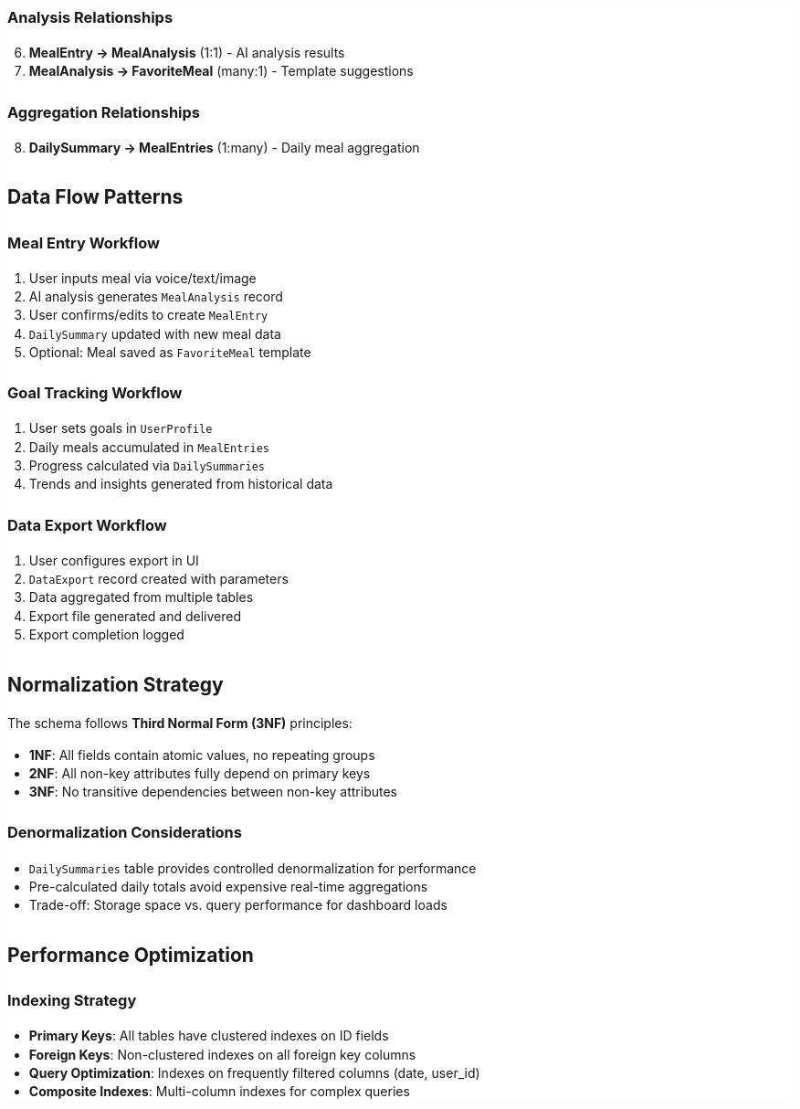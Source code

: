 ### Analysis Relationships
6. **MealEntry → MealAnalysis** (1:1) - AI analysis results
7. **MealAnalysis → FavoriteMeal** (many:1) - Template suggestions

### Aggregation Relationships
8. **DailySummary → MealEntries** (1:many) - Daily meal aggregation

## Data Flow Patterns

### Meal Entry Workflow
1. User inputs meal via voice/text/image
2. AI analysis generates `MealAnalysis` record
3. User confirms/edits to create `MealEntry`
4. `DailySummary` updated with new meal data
5. Optional: Meal saved as `FavoriteMeal` template

### Goal Tracking Workflow
1. User sets goals in `UserProfile`
2. Daily meals accumulated in `MealEntries`
3. Progress calculated via `DailySummaries`
4. Trends and insights generated from historical data

### Data Export Workflow
1. User configures export in UI
2. `DataExport` record created with parameters
3. Data aggregated from multiple tables
4. Export file generated and delivered
5. Export completion logged

## Normalization Strategy

The schema follows **Third Normal Form (3NF)** principles:

- **1NF**: All fields contain atomic values, no repeating groups
- **2NF**: All non-key attributes fully depend on primary keys
- **3NF**: No transitive dependencies between non-key attributes

### Denormalization Considerations
- `DailySummaries` table provides controlled denormalization for performance
- Pre-calculated daily totals avoid expensive real-time aggregations
- Trade-off: Storage space vs. query performance for dashboard loads

## Performance Optimization

### Indexing Strategy
- **Primary Keys**: All tables have clustered indexes on ID fields
- **Foreign Keys**: Non-clustered indexes on all foreign key columns
- **Query Optimization**: Indexes on frequently filtered columns (date, user_id)
- **Composite Indexes**: Multi-column indexes for complex queries
